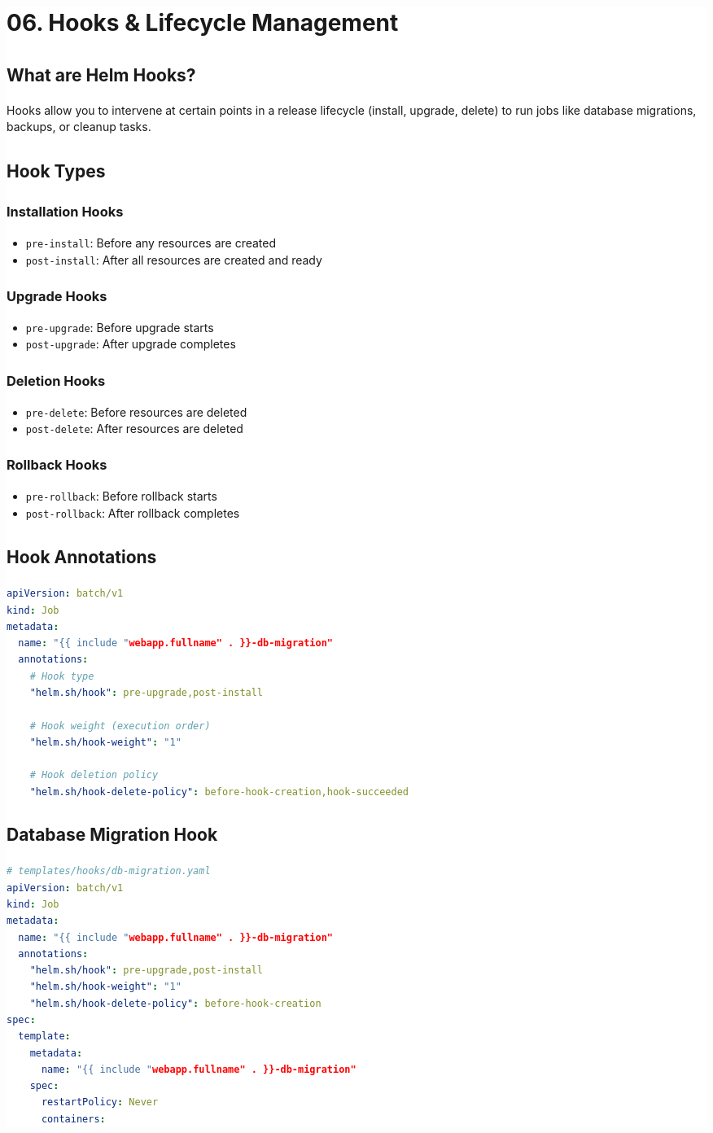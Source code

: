# 06. Hooks & Lifecycle Management

## What are Helm Hooks?
Hooks allow you to intervene at certain points in a release lifecycle (install, upgrade, delete) to run jobs like database migrations, backups, or cleanup tasks.

## Hook Types

### Installation Hooks
- `pre-install`: Before any resources are created
- `post-install`: After all resources are created and ready

### Upgrade Hooks  
- `pre-upgrade`: Before upgrade starts
- `post-upgrade`: After upgrade completes

### Deletion Hooks
- `pre-delete`: Before resources are deleted
- `post-delete`: After resources are deleted

### Rollback Hooks
- `pre-rollback`: Before rollback starts
- `post-rollback`: After rollback completes

## Hook Annotations
```yaml
apiVersion: batch/v1
kind: Job
metadata:
  name: "{{ include "webapp.fullname" . }}-db-migration"
  annotations:
    # Hook type
    "helm.sh/hook": pre-upgrade,post-install
    
    # Hook weight (execution order)
    "helm.sh/hook-weight": "1"
    
    # Hook deletion policy
    "helm.sh/hook-delete-policy": before-hook-creation,hook-succeeded
```

## Database Migration Hook
```yaml
# templates/hooks/db-migration.yaml
apiVersion: batch/v1
kind: Job
metadata:
  name: "{{ include "webapp.fullname" . }}-db-migration"
  annotations:
    "helm.sh/hook": pre-upgrade,post-install
    "helm.sh/hook-weight": "1"
    "helm.sh/hook-delete-policy": before-hook-creation
spec:
  template:
    metadata:
      name: "{{ include "webapp.fullname" . }}-db-migration"
    spec:
      restartPolicy: Never
      containers:
```